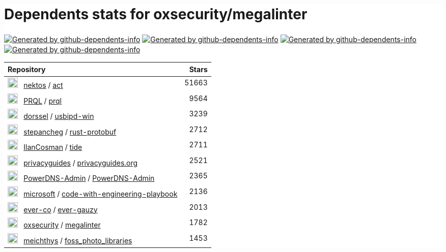 # Dependents stats for oxsecurity/megalinter

[![Generated by github-dependents-info](https://img.shields.io/static/v1?label=Used%20by&message=2507&color=informational&logo=slickpic)](https://github.com/oxsecurity/megalinter/network/dependents)
[![Generated by github-dependents-info](https://img.shields.io/static/v1?label=Used%20by%20(public)&message=2507&color=informational&logo=slickpic)](https://github.com/oxsecurity/megalinter/network/dependents)
[![Generated by github-dependents-info](https://img.shields.io/static/v1?label=Used%20by%20(private)&message=-2507&color=informational&logo=slickpic)](https://github.com/oxsecurity/megalinter/network/dependents)
[![Generated by github-dependents-info](https://img.shields.io/static/v1?label=Used%20by%20(stars)&message=91214&color=informational&logo=slickpic)](https://github.com/oxsecurity/megalinter/network/dependents)

| Repository                                                                                                                                                                                                                                                                                                                                                               | Stars |
|:-------------------------------------------------------------------------------------------------------------------------------------------------------------------------------------------------------------------------------------------------------------------------------------------------------------------------------------------------------------------------|------:|
| <img class="avatar mr-2" src="https://avatars.githubusercontent.com/u/3813618?s=40&v=4" width="20" height="20" alt="">  &nbsp; [nektos](https://github.com/nektos) / [act](https://github.com/nektos/act)                                                                                                                                                                | 51663 |
| <img class="avatar mr-2" src="https://avatars.githubusercontent.com/u/102252800?s=40&v=4" width="20" height="20" alt="">  &nbsp; [PRQL](https://github.com/PRQL) / [prql](https://github.com/PRQL/prql)                                                                                                                                                                  |  9564 |
| <img class="avatar mr-2" src="https://avatars.githubusercontent.com/u/17404029?s=40&v=4" width="20" height="20" alt="">  &nbsp; [dorssel](https://github.com/dorssel) / [usbipd-win](https://github.com/dorssel/usbipd-win)                                                                                                                                              |  3239 |
| <img class="avatar mr-2" src="https://avatars.githubusercontent.com/u/28969?s=40&v=4" width="20" height="20" alt="">  &nbsp; [stepancheg](https://github.com/stepancheg) / [rust-protobuf](https://github.com/stepancheg/rust-protobuf)                                                                                                                                  |  2712 |
| <img class="avatar mr-2" src="https://avatars.githubusercontent.com/u/6318351?s=40&v=4" width="20" height="20" alt="">  &nbsp; [IlanCosman](https://github.com/IlanCosman) / [tide](https://github.com/IlanCosman/tide)                                                                                                                                                  |  2711 |
| <img class="avatar mr-2" src="https://avatars.githubusercontent.com/u/65135197?s=40&v=4" width="20" height="20" alt="">  &nbsp; [privacyguides](https://github.com/privacyguides) / [privacyguides.org](https://github.com/privacyguides/privacyguides.org)                                                                                                              |  2521 |
| <img class="avatar mr-2" src="https://avatars.githubusercontent.com/u/95768661?s=40&v=4" width="20" height="20" alt="">  &nbsp; [PowerDNS-Admin](https://github.com/PowerDNS-Admin) / [PowerDNS-Admin](https://github.com/PowerDNS-Admin/PowerDNS-Admin)                                                                                                                 |  2365 |
| <img class="avatar mr-2" src="https://avatars.githubusercontent.com/u/6154722?s=40&v=4" width="20" height="20" alt="">  &nbsp; [microsoft](https://github.com/microsoft) / [code-with-engineering-playbook](https://github.com/microsoft/code-with-engineering-playbook)                                                                                                 |  2136 |
| <img class="avatar mr-2" src="https://avatars.githubusercontent.com/u/41295674?s=40&v=4" width="20" height="20" alt="">  &nbsp; [ever-co](https://github.com/ever-co) / [ever-gauzy](https://github.com/ever-co/ever-gauzy)                                                                                                                                              |  2013 |
| <img class="avatar mr-2" src="https://avatars.githubusercontent.com/u/89921661?s=40&v=4" width="20" height="20" alt="">  &nbsp; [oxsecurity](https://github.com/oxsecurity) / [megalinter](https://github.com/oxsecurity/megalinter)                                                                                                                                     |  1782 |
| <img class="avatar mr-2" src="https://avatars.githubusercontent.com/u/10717998?s=40&v=4" width="20" height="20" alt="">  &nbsp; [meichthys](https://github.com/meichthys) / [foss_photo_libraries](https://github.com/meichthys/foss_photo_libraries)                                                                                                                    |  1453 |